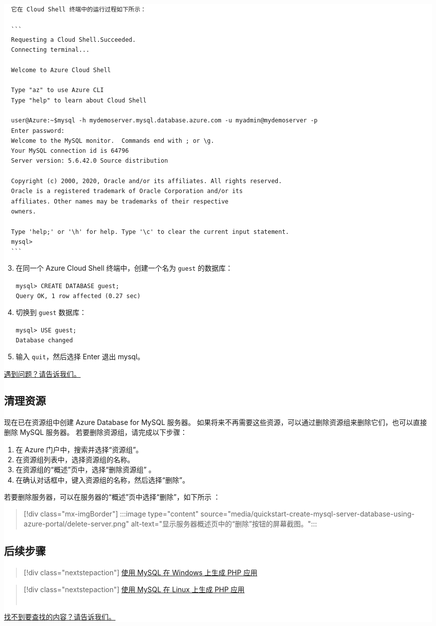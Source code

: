       它在 Cloud Shell 终端中的运行过程如下所示：

      ```
      Requesting a Cloud Shell.Succeeded.
      Connecting terminal...

      Welcome to Azure Cloud Shell

      Type "az" to use Azure CLI
      Type "help" to learn about Cloud Shell

      user@Azure:~$mysql -h mydemoserver.mysql.database.azure.com -u myadmin@mydemoserver -p
      Enter password:
      Welcome to the MySQL monitor.  Commands end with ; or \g.
      Your MySQL connection id is 64796
      Server version: 5.6.42.0 Source distribution

      Copyright (c) 2000, 2020, Oracle and/or its affiliates. All rights reserved.
      Oracle is a registered trademark of Oracle Corporation and/or its
      affiliates. Other names may be trademarks of their respective
      owners.

      Type 'help;' or '\h' for help. Type '\c' to clear the current input statement.
      mysql>
      ```
3. 在同一个 Azure Cloud Shell 终端中，创建一个名为 `guest` 的数据库：
      ```
      mysql> CREATE DATABASE guest;
      Query OK, 1 row affected (0.27 sec)
      ```
4. 切换到 `guest` 数据库：
      ```
      mysql> USE guest;
      Database changed
      ```
5. 输入 `quit`，然后选择 Enter 退出 mysql。

[遇到问题？请告诉我们。](https://aka.ms/mysql-doc-feedback)

## <a name="clean-up-resources"></a>清理资源
现在已在资源组中创建 Azure Database for MySQL 服务器。  如果将来不再需要这些资源，可以通过删除资源组来删除它们，也可以直接删除 MySQL 服务器。 若要删除资源组，请完成以下步骤：
1. 在 Azure 门户中，搜索并选择“资源组”。
2. 在资源组列表中，选择资源组的名称。
3. 在资源组的“概述”页中，选择“删除资源组” 。
4. 在确认对话框中，键入资源组的名称，然后选择“删除”。

若要删除服务器，可以在服务器的“概述”页中选择“删除”，如下所示 ：
> [!div class="mx-imgBorder"]
> :::image type="content" source="media/quickstart-create-mysql-server-database-using-azure-portal/delete-server.png" alt-text="显示服务器概述页中的“删除”按钮的屏幕截图。":::

## <a name="next-steps"></a>后续步骤
> [!div class="nextstepaction"]
>[使用 MySQL 在 Windows 上生成 PHP 应用](../app-service/tutorial-php-mysql-app.md) <br/>

> [!div class="nextstepaction"]
>[使用 MySQL 在 Linux 上生成 PHP 应用](../app-service/tutorial-php-mysql-app.md?pivots=platform-linux%3fpivots%3dplatform-linux)<br/><br/>

[找不到要查找的内容？请告诉我们。](https://aka.ms/mysql-doc-feedback)
